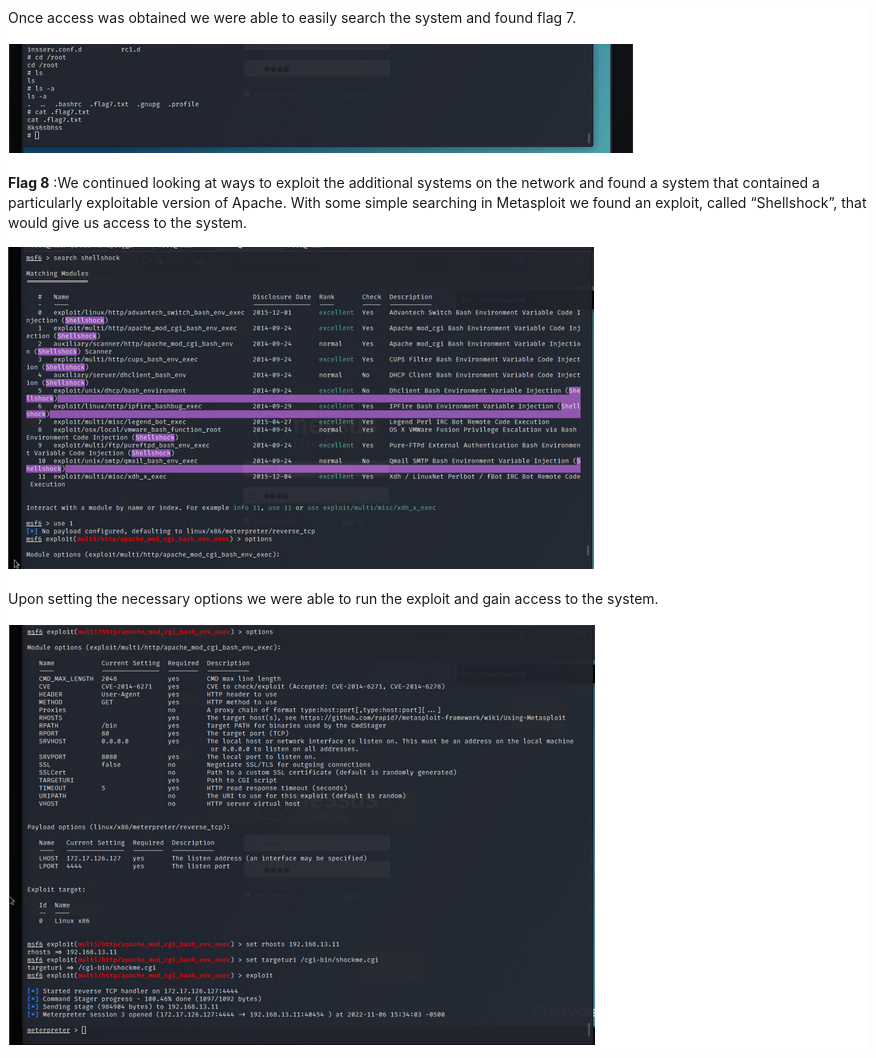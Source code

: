 Once access was obtained we were able to easily search the system and found flag 7.

![](https://github.com/dobyfreejr/Project-2/blob/ab3ca4cfd2f3365d69c32acb5220d8ac72b28f9d/img/24.png)

**Flag 8**
:We continued looking at ways to exploit the additional systems on the network and found a system that contained a particularly exploitable version of Apache.  With some simple searching in Metasploit we found an exploit, called “Shellshock”, that would give us access to the system.

![](https://github.com/dobyfreejr/Project-2/blob/ab3ca4cfd2f3365d69c32acb5220d8ac72b28f9d/img/25.png)

Upon setting the necessary options we were able to run the exploit and gain access to the system.

![](https://github.com/dobyfreejr/Project-2/blob/ab3ca4cfd2f3365d69c32acb5220d8ac72b28f9d/img/26.png)
